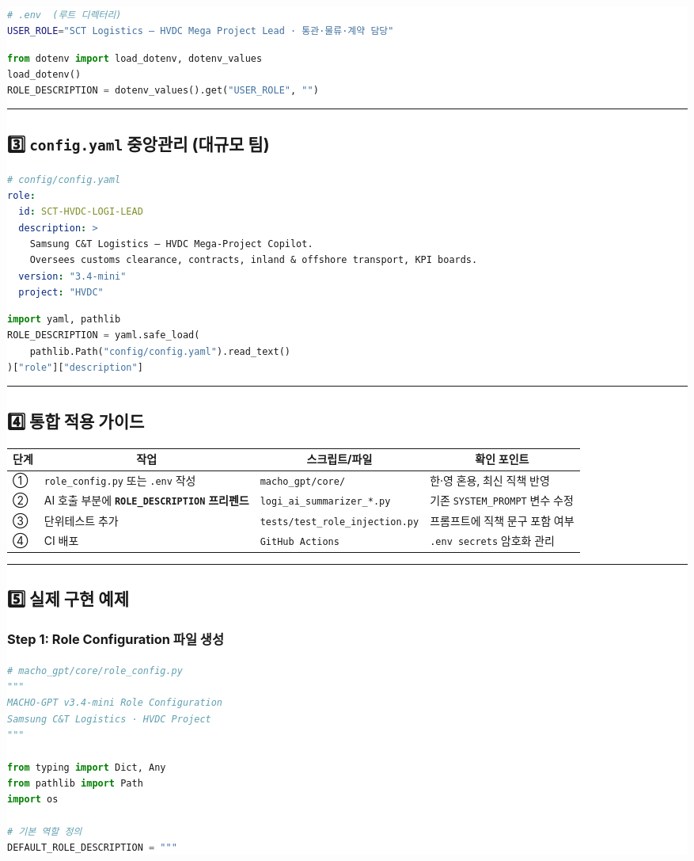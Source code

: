 ```bash
# .env  (루트 디렉터리)
USER_ROLE="SCT Logistics – HVDC Mega Project Lead · 통관·물류·계약 담당"
```

```python
from dotenv import load_dotenv, dotenv_values
load_dotenv()
ROLE_DESCRIPTION = dotenv_values().get("USER_ROLE", "")
```

---

## 3️⃣ `config.yaml` 중앙관리 (대규모 팀)

```yaml
# config/config.yaml
role:
  id: SCT-HVDC-LOGI-LEAD
  description: >
    Samsung C&T Logistics – HVDC Mega-Project Copilot.
    Oversees customs clearance, contracts, inland & offshore transport, KPI boards.
  version: "3.4-mini"
  project: "HVDC"
```

```python
import yaml, pathlib
ROLE_DESCRIPTION = yaml.safe_load(
    pathlib.Path("config/config.yaml").read_text()
)["role"]["description"]
```

---

## 4️⃣ 통합 적용 가이드

| 단계 | 작업                                    | 스크립트/파일                        | 확인 포인트                   |
| -- | ------------------------------------- | ------------------------------ | ------------------------ |
| ①  | `role_config.py` 또는 `.env` 작성         | `macho_gpt/core/`              | 한·영 혼용, 최신 직책 반영         |
| ②  | AI 호출 부분에 **`ROLE_DESCRIPTION` 프리펜드** | `logi_ai_summarizer_*.py`      | 기존 `SYSTEM_PROMPT` 변수 수정 |
| ③  | 단위테스트 추가                              | `tests/test_role_injection.py` | 프롬프트에 직책 문구 포함 여부        |
| ④  | CI 배포                                 | `GitHub Actions`               | `.env secrets` 암호화 관리    |

---

## 5️⃣ 실제 구현 예제

### Step 1: Role Configuration 파일 생성

```python
# macho_gpt/core/role_config.py
"""
MACHO-GPT v3.4-mini Role Configuration
Samsung C&T Logistics · HVDC Project
"""

from typing import Dict, Any
from pathlib import Path
import os

# 기본 역할 정의
DEFAULT_ROLE_DESCRIPTION = """
```